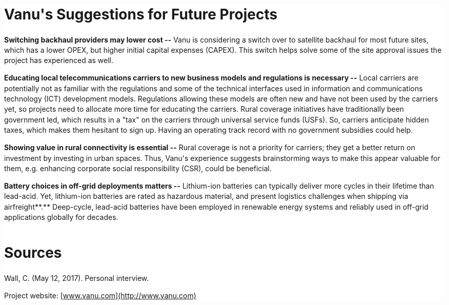 Vanu's Suggestions for Future Projects
======================================

**Switching backhaul providers may lower cost --** Vanu is considering a
switch over to satellite backhaul for most future sites, which has a
lower OPEX, but higher initial capital expenses (CAPEX). This switch
helps solve some of the site approval issues the project has experienced
as well.

**Educating local telecommunications carriers to new business models and
regulations is necessary --** Local carriers are potentially not as
familiar with the regulations and some of the technical interfaces used
in information and communications technology (ICT) development models.
Regulations allowing these models are often new and have not been used
by the carriers yet, so projects need to allocate more time for
educating the carriers. Rural coverage initiatives have traditionally
been government led, which results in a "tax" on the carriers through
universal service funds (USFs). So, carriers anticipate hidden taxes,
which makes them hesitant to sign up. Having an operating track record
with no government subsidies could help.

**Showing value in rural connectivity is essential --** Rural coverage
is not a priority for carriers; they get a better return on investment
by investing in urban spaces. Thus, Vanu's experience suggests
brainstorming ways to make this appear valuable for them, e.g. enhancing
corporate social responsibility (CSR), could be beneficial.

**Battery choices in off-grid deployments matters --** Lithium-ion
batteries can typically deliver more cycles in their lifetime than
lead-acid. Yet, lithium-ion batteries are rated as hazardous material,
and present logistics challenges when shipping via airfreight**.**
Deep-cycle, lead-acid batteries have been employed in renewable energy
systems and reliably used in off-grid applications globally for decades.

Sources
=======

Wall, C. (May 12, 2017). Personal interview.

Project website: [www.vanu.com](http://www.vanu.com)
